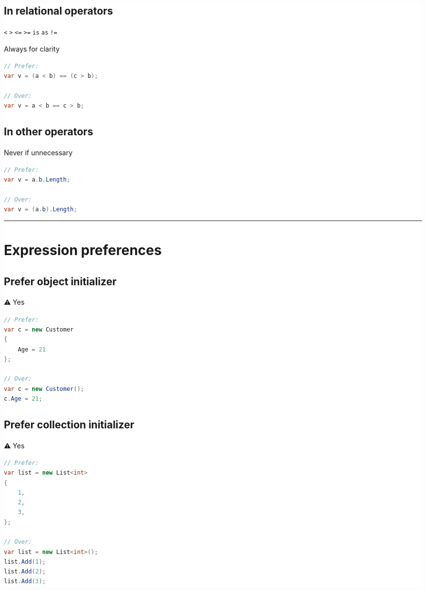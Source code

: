 ## In relational operators

 `<` `>` `<=` `>=` `is` `as` `!=`

Always for clarity

```csharp
// Prefer:
var v = (a < b) == (c > b);

// Over:
var v = a < b == c > b;
```

## In other operators
Never if unnecessary

```csharp
// Prefer:
var v = a.b.Length;

// Over:
var v = (a.b).Length;
```

***

# Expression preferences

## Prefer object initializer
⚠ Yes

```csharp
// Prefer:
var c = new Customer 
{
    Age = 21
};

// Over:
var c = new Customer();
c.Age = 21;

```

## Prefer collection initializer
⚠ Yes

```csharp
// Prefer:
var list = new List<int>
{
    1,
    2,
    3,
};

// Over:
var list = new List<int>();
list.Add(1);
list.Add(2);
list.Add(3);
```
